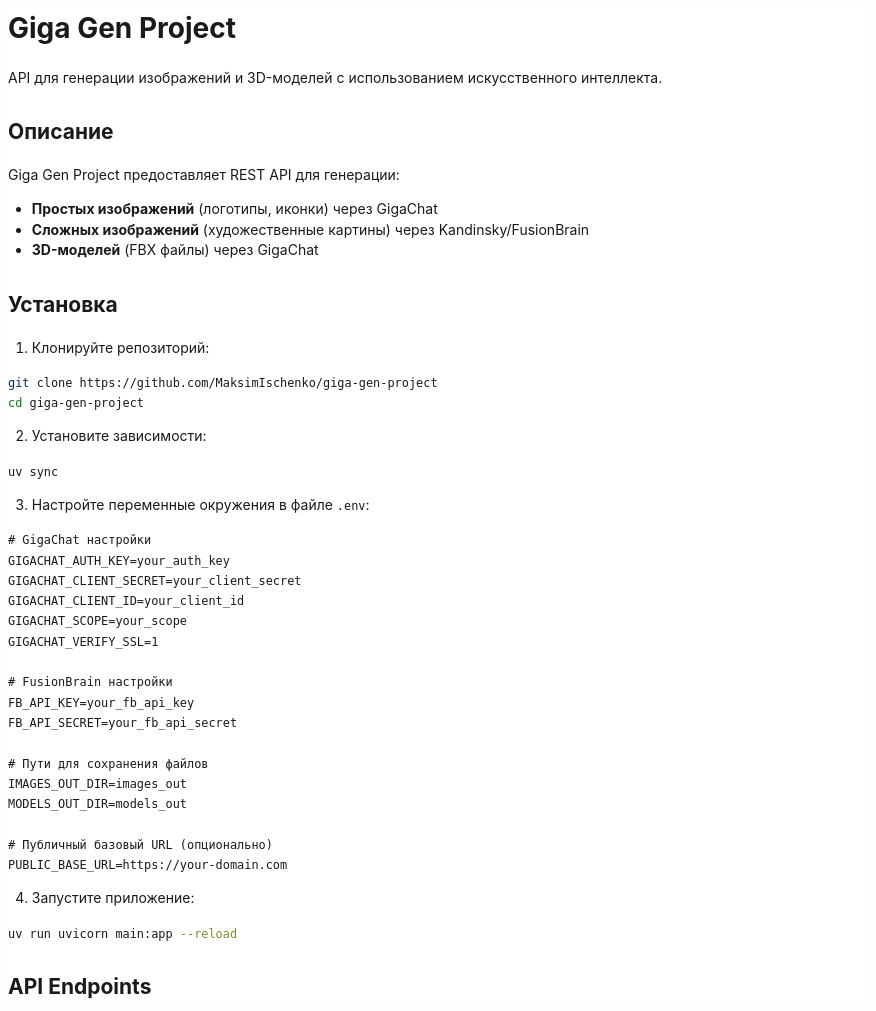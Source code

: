 # Giga Gen Project

API для генерации изображений и 3D-моделей с использованием искусственного интеллекта.

## Описание

Giga Gen Project предоставляет REST API для генерации:
- **Простых изображений** (логотипы, иконки) через GigaChat
- **Сложных изображений** (художественные картины) через Kandinsky/FusionBrain
- **3D-моделей** (FBX файлы) через GigaChat

## Установка

1. Клонируйте репозиторий:
```bash
git clone https://github.com/MaksimIschenko/giga-gen-project
cd giga-gen-project
```

2. Установите зависимости:
```bash
uv sync
```

3. Настройте переменные окружения в файле `.env`:
```env
# GigaChat настройки
GIGACHAT_AUTH_KEY=your_auth_key
GIGACHAT_CLIENT_SECRET=your_client_secret
GIGACHAT_CLIENT_ID=your_client_id
GIGACHAT_SCOPE=your_scope
GIGACHAT_VERIFY_SSL=1

# FusionBrain настройки
FB_API_KEY=your_fb_api_key
FB_API_SECRET=your_fb_api_secret

# Пути для сохранения файлов
IMAGES_OUT_DIR=images_out
MODELS_OUT_DIR=models_out

# Публичный базовый URL (опционально)
PUBLIC_BASE_URL=https://your-domain.com
```

4. Запустите приложение:
```bash
uv run uvicorn main:app --reload
```

## API Endpoints
